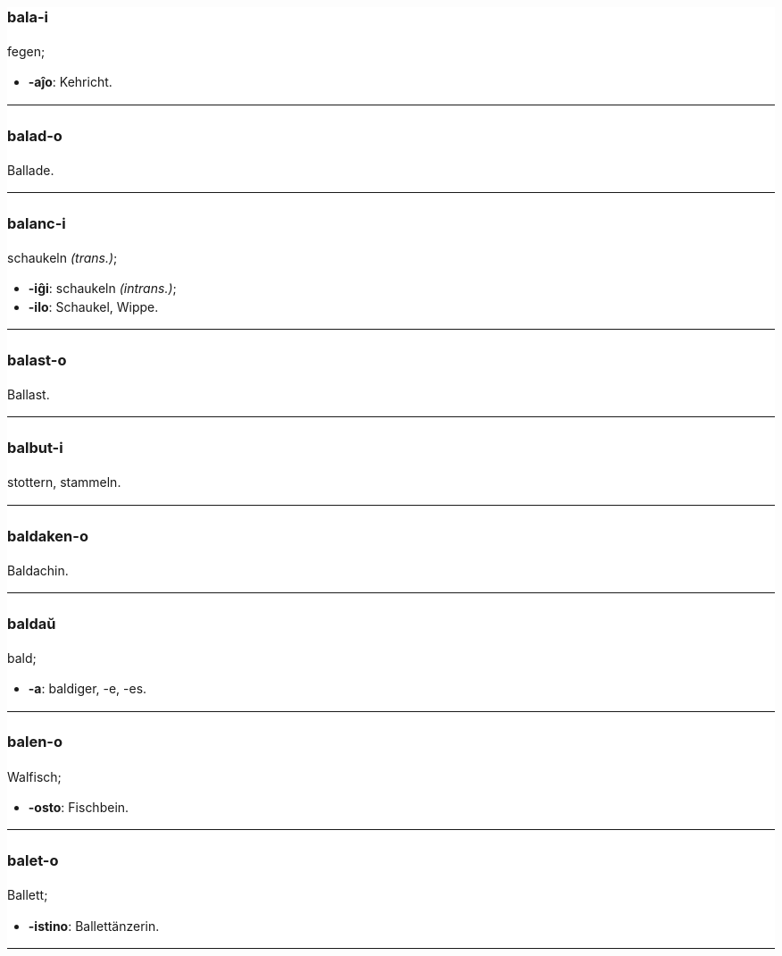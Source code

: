 ### **bala-i**  
fegen;  
- **-aĵo**: Kehricht.  

---

### **balad-o**  
Ballade.  

---

### **balanc-i**  
schaukeln _(trans.)_;  
- **-iĝi**: schaukeln _(intrans.)_;  
- **-ilo**: Schaukel, Wippe.  

---

### **balast-o**  
Ballast.  

---

### **balbut-i**  
stottern, stammeln.  

---

### **baldaken-o**  
Baldachin.  

---

### **baldaŭ**  
bald;  
- **-a**: baldiger, -e, -es.  

---

### **balen-o**  
Walfisch;  
- **-osto**: Fischbein.  

---

### **balet-o**  
Ballett;  
- **-istino**: Ballettänzerin.  

---
